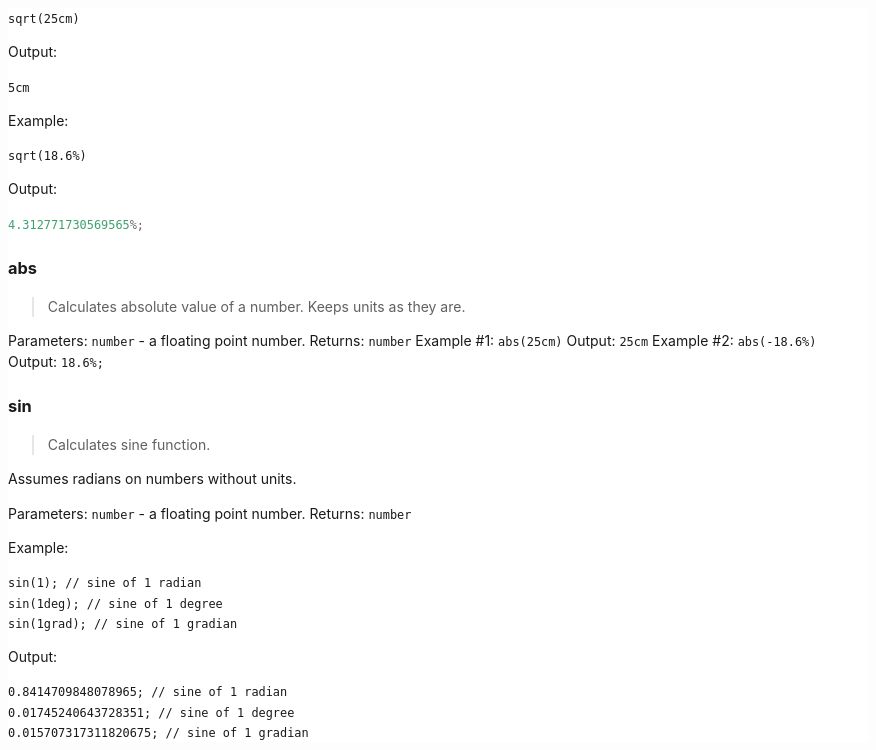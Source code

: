 ```less
sqrt(25cm)
```

Output:

```css
5cm
```

Example:

```less
sqrt(18.6%)
```

Output:

```js
4.312771730569565%;
```

<a id="abs"></a>
### abs

> Calculates absolute value of a number. Keeps units as they are.

Parameters: `number` - a floating point number.
Returns: `number`
Example #1: `abs(25cm)`
Output: `25cm`
Example #2: `abs(-18.6%)`
Output: `18.6%;`


<a id="sin"></a>
### sin

> Calculates sine function.

Assumes radians on numbers without units.

Parameters: `number` - a floating point number.
Returns: `number`

Example:

```less
sin(1); // sine of 1 radian
sin(1deg); // sine of 1 degree
sin(1grad); // sine of 1 gradian
```

Output:

```
0.8414709848078965; // sine of 1 radian
0.01745240643728351; // sine of 1 degree
0.015707317311820675; // sine of 1 gradian
```
